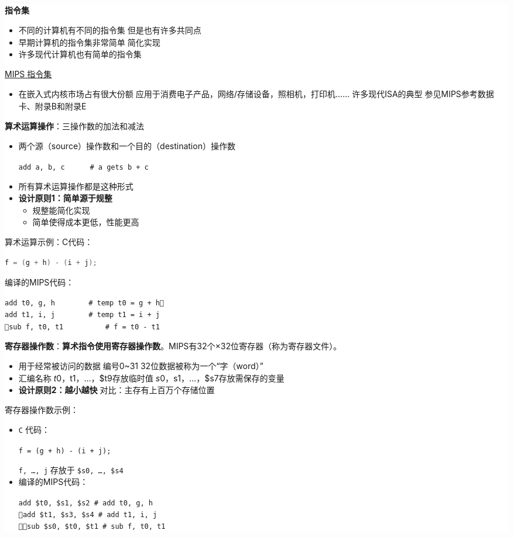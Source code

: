 **指令集**
- 不同的计算机有不同的指令集
但是也有许多共同点
- 早期计算机的指令集非常简单
简化实现
- 许多现代计算机也有简单的指令集

[MIPS 指令集](www.mips.com)
- 在嵌入式内核市场占有很大份额
应用于消费电子产品，网络/存储设备，照相机，打印机……
许多现代ISA的典型
参见MIPS参考数据卡、附录B和附录E


**算术运算操作**：三操作数的加法和减法
- 两个源（source）操作数和一个目的（destination）操作数
	```clike
	add a, b, c 	 # a gets b + c
	```
- 所有算术运算操作都是这种形式
- **设计原则1：简单源于规整**
	- 规整能简化实现
	- 简单使得成本更低，性能更高

算术运算示例：C代码：

```c
f = (g + h) - (i + j);
```

编译的MIPS代码：	

```clike
add t0, g, h   		# temp t0 = g + h
add t1, i, j  	 	# temp t1 = i + j
sub f, t0, t1  		# f = t0 - t1
```
**寄存器操作数**：**算术指令使用寄存器操作数**。MIPS有32个×32位寄存器（称为寄存器文件）。
- 用于经常被访问的数据
编号0~31
32位数据被称为一个“字（word）”
- 汇编名称
$t0，$t1，…，$t9存放临时值
$s0，$s1，…，$s7存放需保存的变量
- **设计原则2：越小越快**
对比：主存有上百万个存储位置

寄存器操作数示例：
- `C` 代码：
	```clike
	f = (g + h) - (i + j);
	```
	 `f, …, j` 存放于 `$s0, …, $s4`
- 编译的MIPS代码：
	```clike
	add $t0, $s1, $s2 # add t0, g, h
	add $t1, $s3, $s4 # add t1, i, j 
	sub $s0, $t0, $t1 # sub f, t0, t1
	```
